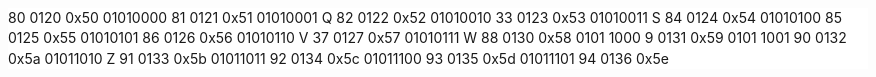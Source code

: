 80
0120
0x50
01010000
81
0121
0x51
01010001
Q
82
0122
0x52
01010010
33
0123
0x53
01010011 
S
84
0124
0x54
01010100
85
0125
0x55
01010101 
86
0126
0x56
01010110
V
37
0127
0x57
01010111
W
88
0130
0x58
0101 1000
9
0131
0x59
0101 1001
90
0132
0x5a
01011010
Z
91
0133
0x5b
01011011
92
0134
0x5c
01011100
93
0135
0x5d
01011101
94
0136
0x5e